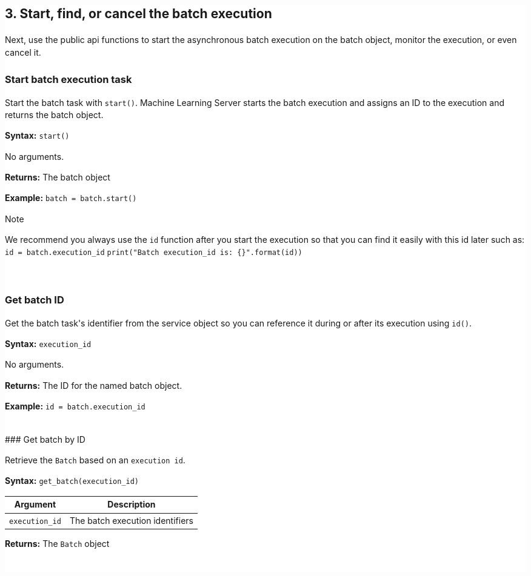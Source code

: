 ## 3. Start, find, or cancel the batch execution

Next, use the public api functions to start the asynchronous batch execution on the batch object, monitor the execution, or even cancel it.

<a name="start-fx"></a>

### Start batch execution task
Start the batch task with `start()`. Machine Learning Server starts the batch execution and assigns an ID to the execution and returns the batch object. 

**Syntax:** `start()`

No arguments.

**Returns:** The batch object

**Example:** `batch = batch.start() `

>[!NOTE]
> We recommend you always use the `id` function after you start the execution so that you can find it easily with this id later such as: 
>`id = batch.execution_id`
>`print("Batch execution_id is: {}".format(id))`

<br>
<a name="id-fx"></a>

### Get batch ID
Get the batch task's identifier from the service object so you can reference it during or after its execution using `id()`. 

**Syntax:** `execution_id`

No arguments.

**Returns:** The ID for the named batch object.

**Example:** `id = batch.execution_id`  


<br>
<a name="findbatch-fx"></a>
### Get batch by ID

Retrieve the `Batch` based on an `execution id`.

**Syntax:** `get_batch(execution_id)`

|Argument|Description|
|----|----|
|`execution_id`|The batch execution identifiers|

**Returns:** The `Batch` object



<br>
<a name="listids-fx"></a>
